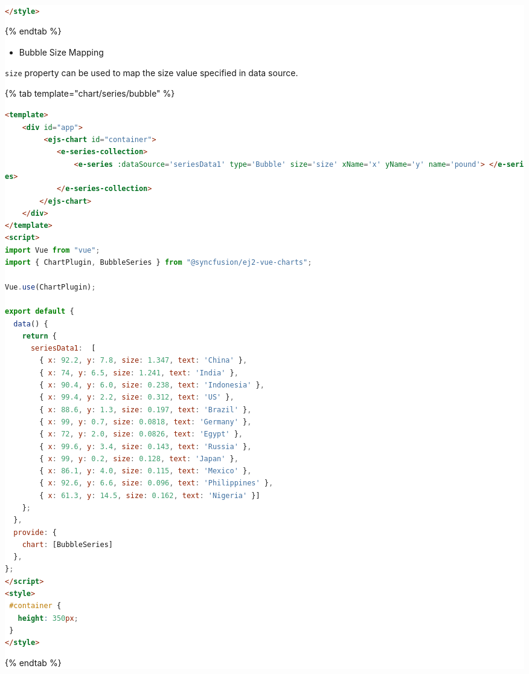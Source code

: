 ```html
</style>
```

{% endtab %}

* Bubble Size Mapping

`size` property can be used to map the size value specified in data source.

{% tab template="chart/series/bubble" %}

```html
<template>
    <div id="app">
         <ejs-chart id="container">
            <e-series-collection>
                <e-series :dataSource='seriesData1' type='Bubble' size='size' xName='x' yName='y' name='pound'> </e-series>
            </e-series-collection>
        </ejs-chart>
    </div>
</template>
<script>
import Vue from "vue";
import { ChartPlugin, BubbleSeries } from "@syncfusion/ej2-vue-charts";

Vue.use(ChartPlugin);

export default {
  data() {
    return {
      seriesData1:  [
        { x: 92.2, y: 7.8, size: 1.347, text: 'China' },
        { x: 74, y: 6.5, size: 1.241, text: 'India' },
        { x: 90.4, y: 6.0, size: 0.238, text: 'Indonesia' },
        { x: 99.4, y: 2.2, size: 0.312, text: 'US' },
        { x: 88.6, y: 1.3, size: 0.197, text: 'Brazil' },
        { x: 99, y: 0.7, size: 0.0818, text: 'Germany' },
        { x: 72, y: 2.0, size: 0.0826, text: 'Egypt' },
        { x: 99.6, y: 3.4, size: 0.143, text: 'Russia' },
        { x: 99, y: 0.2, size: 0.128, text: 'Japan' },
        { x: 86.1, y: 4.0, size: 0.115, text: 'Mexico' },
        { x: 92.6, y: 6.6, size: 0.096, text: 'Philippines' },
        { x: 61.3, y: 14.5, size: 0.162, text: 'Nigeria' }]
    };
  },
  provide: {
    chart: [BubbleSeries]
  },
};
</script>
<style>
 #container {
   height: 350px;
 }
</style>
```

{% endtab %}
